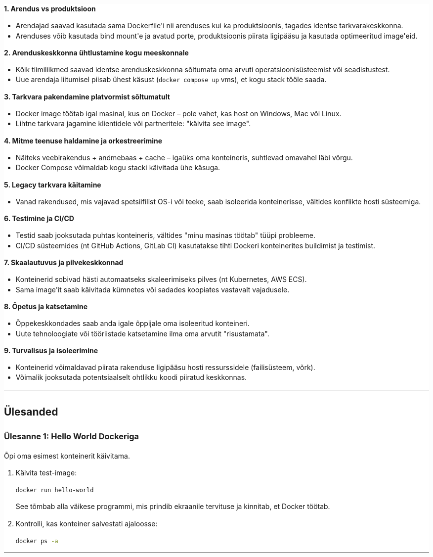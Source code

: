 **1. Arendus vs produktsioon**
- Arendajad saavad kasutada sama Dockerfile'i nii arenduses kui ka produktsioonis, tagades identse tarkvarakeskkonna.
- Arenduses võib kasutada bind mount'e ja avatud porte, produktsioonis piirata ligipääsu ja kasutada optimeeritud image'eid.

**2. Arenduskeskkonna ühtlustamine kogu meeskonnale**
- Kõik tiimiliikmed saavad identse arenduskeskkonna sõltumata oma arvuti operatsioonisüsteemist või seadistustest.
- Uue arendaja liitumisel piisab ühest käsust (`docker compose up` vms), et kogu stack tööle saada.

**3. Tarkvara pakendamine platvormist sõltumatult**
- Docker image töötab igal masinal, kus on Docker – pole vahet, kas host on Windows, Mac või Linux.
- Lihtne tarkvara jagamine klientidele või partneritele: "käivita see image".

**4. Mitme teenuse haldamine ja orkestreerimine**
- Näiteks veebirakendus + andmebaas + cache – igaüks oma konteineris, suhtlevad omavahel läbi võrgu.
- Docker Compose võimaldab kogu stacki käivitada ühe käsuga.

**5. Legacy tarkvara käitamine**
- Vanad rakendused, mis vajavad spetsiifilist OS-i või teeke, saab isoleerida konteinerisse, vältides konflikte hosti süsteemiga.

**6. Testimine ja CI/CD**
- Testid saab jooksutada puhtas konteineris, vältides "minu masinas töötab" tüüpi probleeme.
- CI/CD süsteemides (nt GitHub Actions, GitLab CI) kasutatakse tihti Dockeri konteinerites buildimist ja testimist.

**7. Skaalautuvus ja pilvekeskkonnad**
- Konteinerid sobivad hästi automaatseks skaleerimiseks pilves (nt Kubernetes, AWS ECS).
- Sama image'it saab käivitada kümnetes või sadades koopiates vastavalt vajadusele.

**8. Õpetus ja katsetamine**
- Õppekeskkondades saab anda igale õppijale oma isoleeritud konteineri.
- Uute tehnoloogiate või tööriistade katsetamine ilma oma arvutit "risustamata".

**9. Turvalisus ja isoleerimine**
- Konteinerid võimaldavad piirata rakenduse ligipääsu hosti ressurssidele (failisüsteem, võrk).
- Võimalik jooksutada potentsiaalselt ohtlikku koodi piiratud keskkonnas.

---

## Ülesanded

### Ülesanne 1: Hello World Dockeriga
Õpi oma esimest konteinerit käivitama.  

1. Käivita test-image:  
   ```bash
   docker run hello-world
   ```
   See tõmbab alla väikese programmi, mis prindib ekraanile tervituse ja kinnitab, et Docker töötab.  

2. Kontrolli, kas konteiner salvestati ajaloosse:  
   ```bash
   docker ps -a
   ```

---